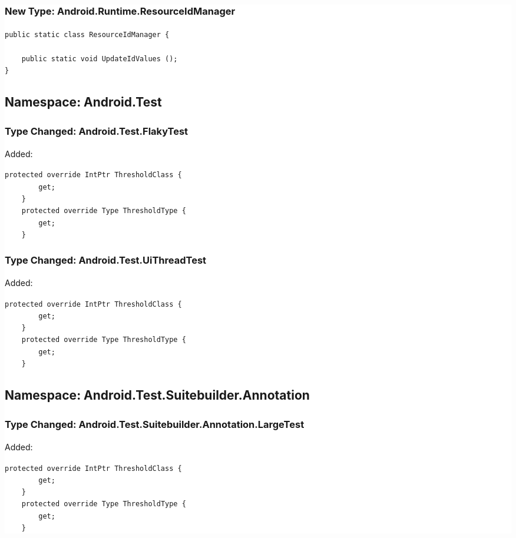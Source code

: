 
 <a name="New_Type:_Android.Runtime.ResourceIdManager" class="injected"></a>


<h3 id="Android.Runtime.ResourceIdManager">New Type: Android.Runtime.ResourceIdManager</h3>

```
public static class ResourceIdManager {
	
	public static void UpdateIdValues ();
}
```

 <a name="Namespace:_Android.Test" class="injected"></a>


<h2 id="Android.Test">Namespace: Android.Test</h2>

 <a name="Type_Changed:_Android.Test.FlakyTest" class="injected"></a>


<h3 id="Android.Test.FlakyTest">Type Changed: Android.Test.FlakyTest</h3>

Added:

```
protected override IntPtr ThresholdClass {
 		get;
 	}
 	protected override Type ThresholdType {
 		get;
 	}
```

 <a name="Type_Changed:_Android.Test.UiThreadTest" class="injected"></a>


<h3 id="Android.Test.UiThreadTest">Type Changed: Android.Test.UiThreadTest</h3>

Added:

```
protected override IntPtr ThresholdClass {
 		get;
 	}
 	protected override Type ThresholdType {
 		get;
 	}
```

 <a name="Namespace:_Android.Test.Suitebuilder.Annotation" class="injected"></a>


<h2 id="Android.Test.Suitebuilder.Annotation">Namespace: Android.Test.Suitebuilder.Annotation</h2>

 <a name="Type_Changed:_Android.Test.Suitebuilder.Annotation.LargeTest" class="injected"></a>


<h3 id="Android.Test.Suitebuilder.Annotation.LargeTest">Type Changed: Android.Test.Suitebuilder.Annotation.LargeTest</h3>

Added:

```
protected override IntPtr ThresholdClass {
 		get;
 	}
 	protected override Type ThresholdType {
 		get;
 	}
```
